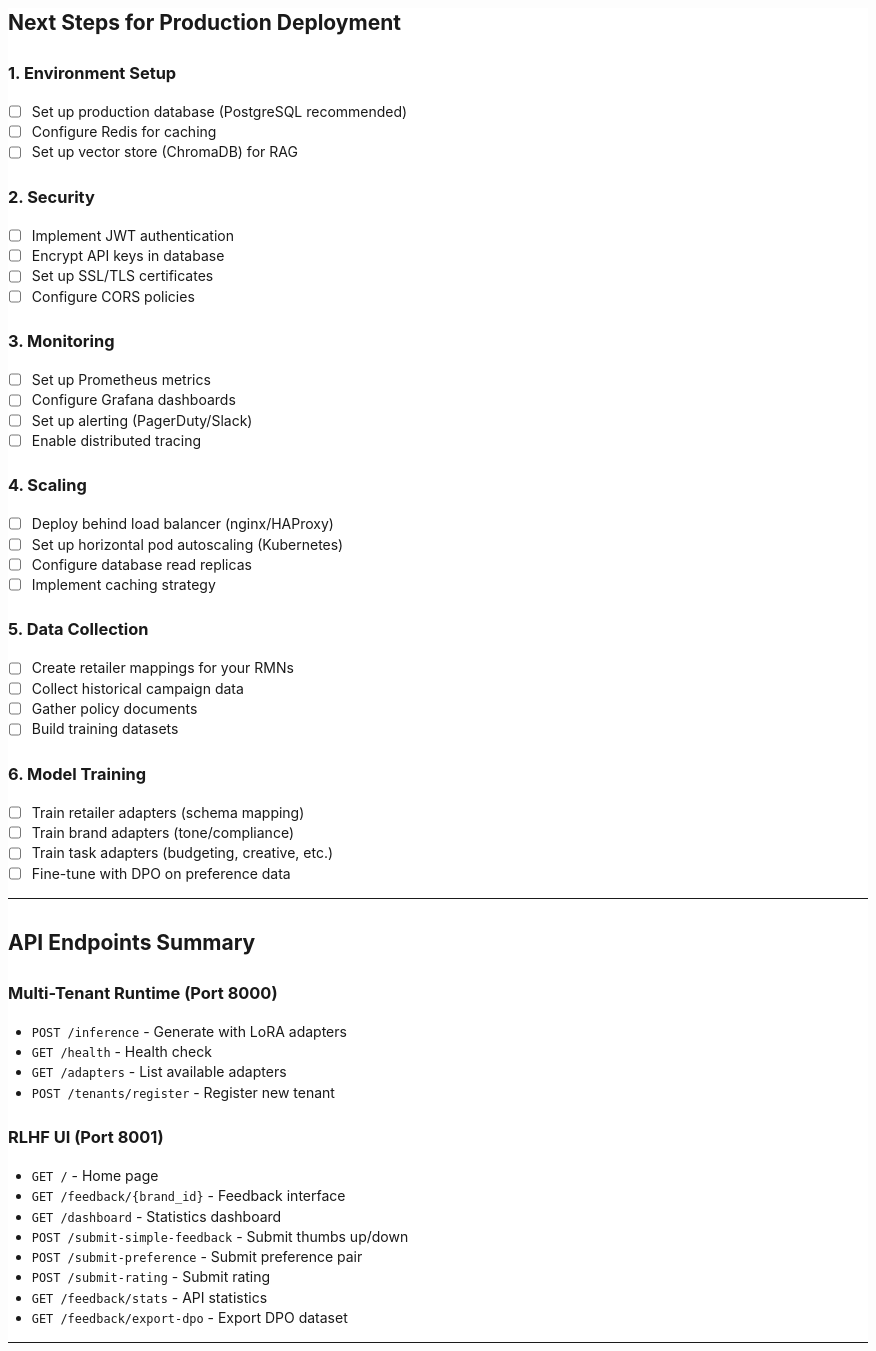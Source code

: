 
## Next Steps for Production Deployment

### 1. Environment Setup
- [ ] Set up production database (PostgreSQL recommended)
- [ ] Configure Redis for caching
- [ ] Set up vector store (ChromaDB) for RAG

### 2. Security
- [ ] Implement JWT authentication
- [ ] Encrypt API keys in database
- [ ] Set up SSL/TLS certificates
- [ ] Configure CORS policies

### 3. Monitoring
- [ ] Set up Prometheus metrics
- [ ] Configure Grafana dashboards
- [ ] Set up alerting (PagerDuty/Slack)
- [ ] Enable distributed tracing

### 4. Scaling
- [ ] Deploy behind load balancer (nginx/HAProxy)
- [ ] Set up horizontal pod autoscaling (Kubernetes)
- [ ] Configure database read replicas
- [ ] Implement caching strategy

### 5. Data Collection
- [ ] Create retailer mappings for your RMNs
- [ ] Collect historical campaign data
- [ ] Gather policy documents
- [ ] Build training datasets

### 6. Model Training
- [ ] Train retailer adapters (schema mapping)
- [ ] Train brand adapters (tone/compliance)
- [ ] Train task adapters (budgeting, creative, etc.)
- [ ] Fine-tune with DPO on preference data

---

## API Endpoints Summary

### Multi-Tenant Runtime (Port 8000)
- `POST /inference` - Generate with LoRA adapters
- `GET /health` - Health check
- `GET /adapters` - List available adapters
- `POST /tenants/register` - Register new tenant

### RLHF UI (Port 8001)
- `GET /` - Home page
- `GET /feedback/{brand_id}` - Feedback interface
- `GET /dashboard` - Statistics dashboard
- `POST /submit-simple-feedback` - Submit thumbs up/down
- `POST /submit-preference` - Submit preference pair
- `POST /submit-rating` - Submit rating
- `GET /feedback/stats` - API statistics
- `GET /feedback/export-dpo` - Export DPO dataset

---